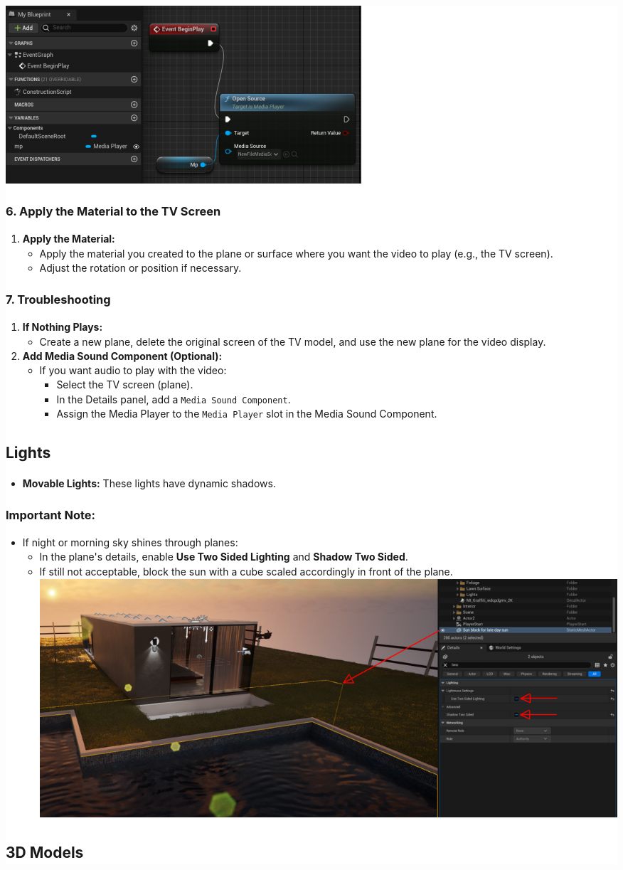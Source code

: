    ![Resolve sun leakage](images_for_readme/image52.png)

### 6. Apply the Material to the TV Screen
1. **Apply the Material:**
   - Apply the material you created to the plane or surface where you want the video to play (e.g., the TV screen).
   - Adjust the rotation or position if necessary.

### 7. Troubleshooting
1. **If Nothing Plays:**
   - Create a new plane, delete the original screen of the TV model, and use the new plane for the video display.
2. **Add Media Sound Component (Optional):**
   - If you want audio to play with the video:
     - Select the TV screen (plane).
     - In the Details panel, add a `Media Sound Component`.
     - Assign the Media Player to the `Media Player` slot in the Media Sound Component.

## Lights

- **Movable Lights:** These lights have dynamic shadows.

### Important Note:
- If night or morning sky shines through planes:
  - In the plane's details, enable **Use Two Sided Lighting** and **Shadow Two Sided**.
  - If still not acceptable, block the sun with a cube scaled accordingly in front of the plane.
![Resolve sun leakage](images_for_readme/image34.png)
## 3D Models

